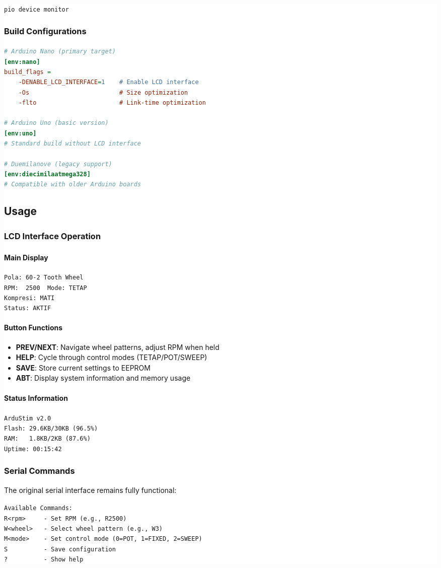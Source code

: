 ```bash
pio device monitor
```

### Build Configurations
```ini
# Arduino Nano (primary target)
[env:nano]
build_flags = 
    -DENABLE_LCD_INTERFACE=1    # Enable LCD interface
    -Os                         # Size optimization
    -flto                       # Link-time optimization

# Arduino Uno (basic version)
[env:uno]
# Standard build without LCD interface

# Duemilanove (legacy support)
[env:diecimilaatmega328]
# Compatible with older Arduino boards
```

## Usage

### LCD Interface Operation

#### Main Display
```
Pola: 60-2 Tooth Wheel
RPM:  2500  Mode: TETAP
Kompresi: MATI
Status: AKTIF
```

#### Button Functions
- **PREV/NEXT**: Navigate wheel patterns, adjust RPM when held
- **HELP**: Cycle through control modes (TETAP/POT/SWEEP)
- **SAVE**: Store current settings to EEPROM
- **ABT**: Display system information and memory usage

#### Status Information
```
ArduStim v2.0
Flash: 29.6KB/30KB (96.5%)
RAM:   1.8KB/2KB (87.6%)
Uptime: 00:15:42
```

### Serial Commands
The original serial interface remains fully functional:
```
Available Commands:
R<rpm>     - Set RPM (e.g., R2500)
W<wheel>   - Select wheel pattern (e.g., W3)
M<mode>    - Set control mode (0=POT, 1=FIXED, 2=SWEEP)
S          - Save configuration
?          - Show help
```
